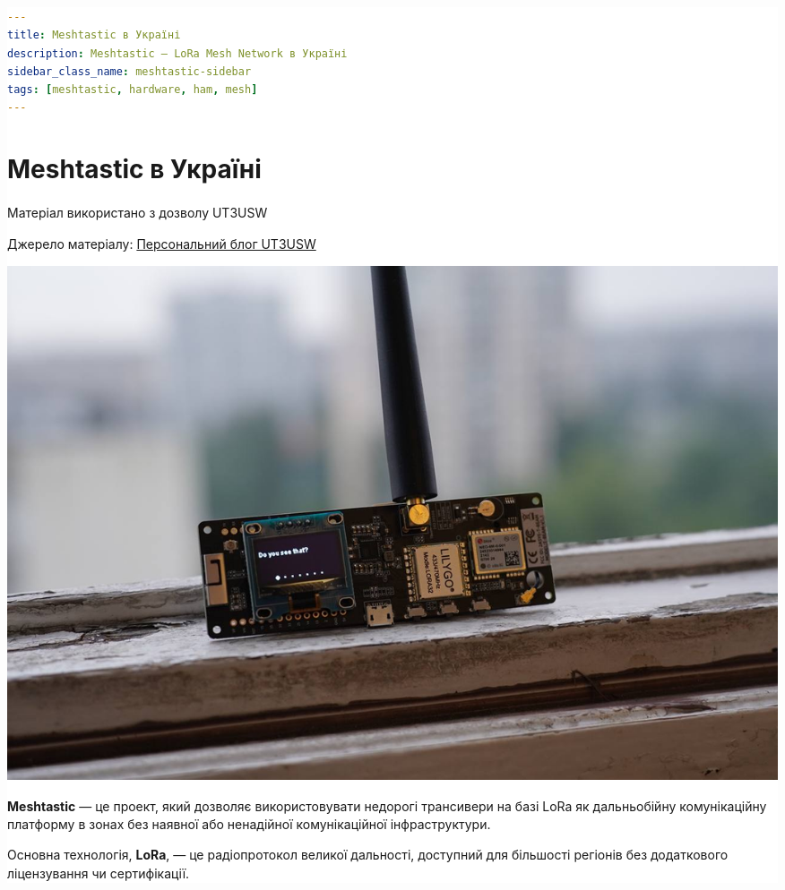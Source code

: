 ```yaml
---
title: Meshtastic в Україні
description: Meshtastic — LoRa Mesh Network в Україні
sidebar_class_name: meshtastic-sidebar
tags: [meshtastic, hardware, ham, mesh]
---
```


# Meshtastic в Україні

Матеріал використано з дозволу UT3USW

Джерело матеріалу: [Персональний блог UT3USW](https://ut3usw.dead.guru/docs/ham/meshtastic)

![Meshtastic модем](./img/1690058736_image.png)

**Meshtastic** — це проект, який дозволяє використовувати недорогі трансивери на базі LoRa як дальньобійну комунікаційну платформу в зонах без наявної або ненадійної комунікаційної інфраструктури.

Основна технологія, **LoRa**, — це радіопротокол великої дальності, доступний для більшості регіонів без додаткового ліцензування чи сертифікації.
